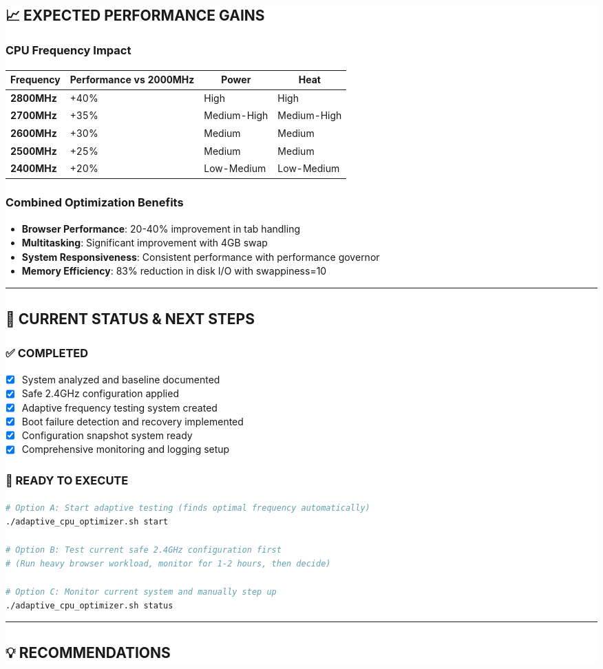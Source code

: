 
## 📈 **EXPECTED PERFORMANCE GAINS**

### **CPU Frequency Impact**
| **Frequency** | **Performance vs 2000MHz** | **Power** | **Heat** |
|---------------|----------------------------|-----------|----------|
| **2800MHz** | +40% | High | High |
| **2700MHz** | +35% | Medium-High | Medium-High |
| **2600MHz** | +30% | Medium | Medium |
| **2500MHz** | +25% | Medium | Medium |
| **2400MHz** | +20% | Low-Medium | Low-Medium |

### **Combined Optimization Benefits**
- **Browser Performance**: 20-40% improvement in tab handling
- **Multitasking**: Significant improvement with 4GB swap
- **System Responsiveness**: Consistent performance with performance governor
- **Memory Efficiency**: 83% reduction in disk I/O with swappiness=10

---

## 🚦 **CURRENT STATUS & NEXT STEPS**

### **✅ COMPLETED**
- [x] System analyzed and baseline documented
- [x] Safe 2.4GHz configuration applied
- [x] Adaptive frequency testing system created
- [x] Boot failure detection and recovery implemented
- [x] Configuration snapshot system ready
- [x] Comprehensive monitoring and logging setup

### **🎯 READY TO EXECUTE**
```bash
# Option A: Start adaptive testing (finds optimal frequency automatically)
./adaptive_cpu_optimizer.sh start

# Option B: Test current safe 2.4GHz configuration first
# (Run heavy browser workload, monitor for 1-2 hours, then decide)

# Option C: Monitor current system and manually step up
./adaptive_cpu_optimizer.sh status
```

---

## 💡 **RECOMMENDATIONS**
